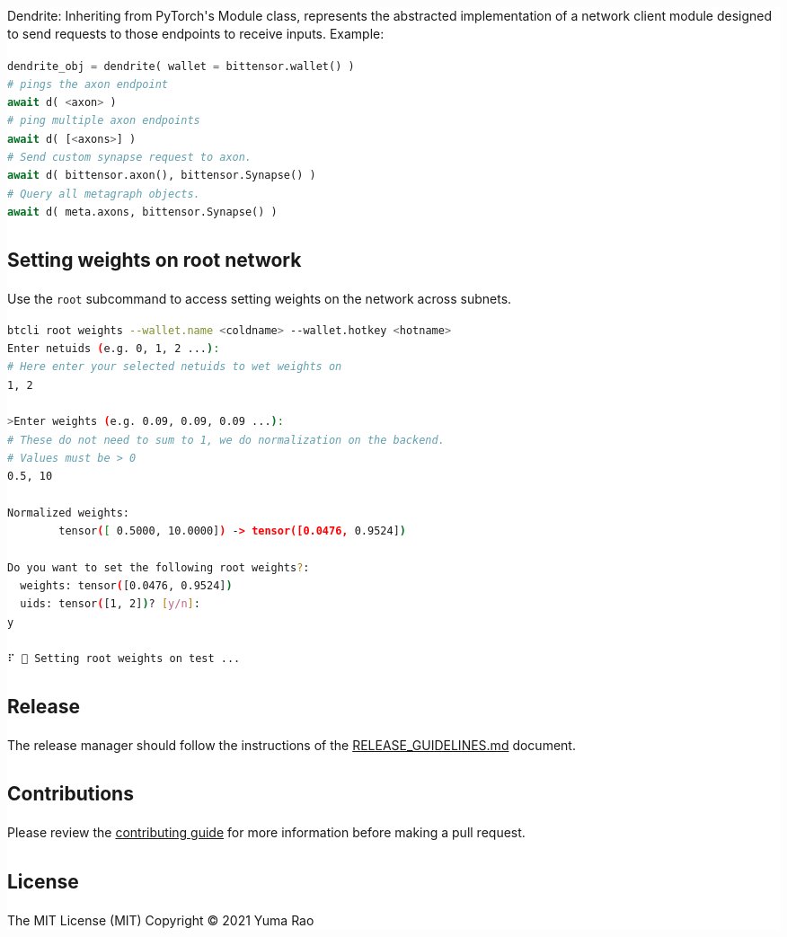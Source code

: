 Dendrite: Inheriting from PyTorch's Module class, represents the abstracted implementation of a network client module designed 
to send requests to those endpoints to receive inputs.
Example:
```python
dendrite_obj = dendrite( wallet = bittensor.wallet() )
# pings the axon endpoint
await d( <axon> )
# ping multiple axon endpoints
await d( [<axons>] ) 
# Send custom synapse request to axon.
await d( bittensor.axon(), bittensor.Synapse() ) 
# Query all metagraph objects.
await d( meta.axons, bittensor.Synapse() ) 
```

## Setting weights on root network
Use the `root` subcommand to access setting weights on the network across subnets.

```bash
btcli root weights --wallet.name <coldname> --wallet.hotkey <hotname>
Enter netuids (e.g. 0, 1, 2 ...):
# Here enter your selected netuids to wet weights on
1, 2

>Enter weights (e.g. 0.09, 0.09, 0.09 ...): 
# These do not need to sum to 1, we do normalization on the backend.
# Values must be > 0
0.5, 10

Normalized weights: 
        tensor([ 0.5000, 10.0000]) -> tensor([0.0476, 0.9524])

Do you want to set the following root weights?:
  weights: tensor([0.0476, 0.9524])
  uids: tensor([1, 2])? [y/n]: 
y

⠏ 📡 Setting root weights on test ...
```

## Release
The release manager should follow the instructions of the [RELEASE_GUIDELINES.md](./RELEASE_GUIDELINES.md) document.

## Contributions
Please review the [contributing guide](./contrib/CONTRIBUTING.md) for more information before making a pull request.

## License
The MIT License (MIT)
Copyright © 2021 Yuma Rao
